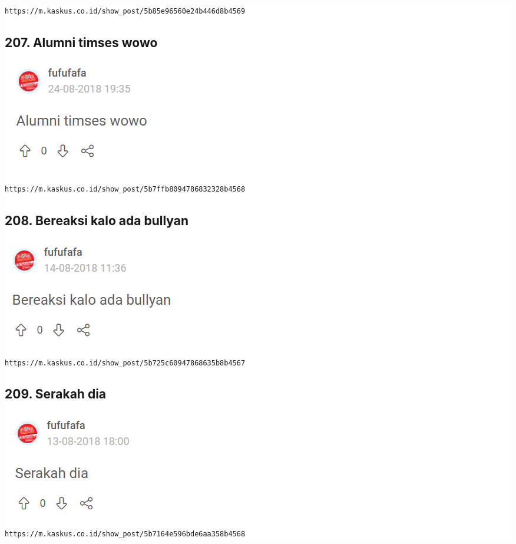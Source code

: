 ```
https://m.kaskus.co.id/show_post/5b85e96560e24b446d8b4569
```

##  207. Alumni timses wowo
![207](img/207.png)

```
https://m.kaskus.co.id/show_post/5b7ffb8094786832328b4568
```

##  208. Bereaksi kalo ada bullyan
![208](img/208.png)

```
https://m.kaskus.co.id/show_post/5b725c60947868635b8b4567
```

##  209. Serakah dia
![209](img/209.png)

```
https://m.kaskus.co.id/show_post/5b7164e596bde6aa358b4568
```
